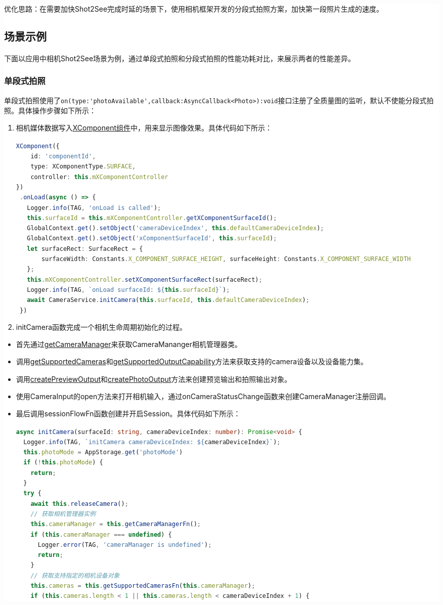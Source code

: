 优化思路：在需要加快Shot2See完成时延的场景下，使用相机框架开发的分段式拍照方案，加快第一段照片生成的速度。

## 场景示例

下面以应用中相机Shot2See场景为例，通过单段式拍照和分段式拍照的性能功耗对比，来展示两者的性能差异。

### 单段式拍照

单段式拍照使用了`on(type:'photoAvailable',callback:AsyncCallback<Photo>):void`接口注册了全质量图的监听，默认不使能分段式拍照。具体操作步骤如下所示：

1. 相机媒体数据写入[XComponent组件](../reference/apis-arkui/arkui-ts/ts-basic-components-xcomponent.md)中，用来显示图像效果。具体代码如下所示：

   ```typescript
   XComponent({
       id: 'componentId',
       type: XComponentType.SURFACE,
       controller: this.mXComponentController
   })
    .onLoad(async () => {
      Logger.info(TAG, 'onLoad is called');
      this.surfaceId = this.mXComponentController.getXComponentSurfaceId();
      GlobalContext.get().setObject('cameraDeviceIndex', this.defaultCameraDeviceIndex);
      GlobalContext.get().setObject('xComponentSurfaceId', this.surfaceId);
      let surfaceRect: SurfaceRect = {
          surfaceWidth: Constants.X_COMPONENT_SURFACE_HEIGHT, surfaceHeight: Constants.X_COMPONENT_SURFACE_WIDTH
      };
      this.mXComponentController.setXComponentSurfaceRect(surfaceRect);
      Logger.info(TAG, `onLoad surfaceId: ${this.surfaceId}`);
      await CameraService.initCamera(this.surfaceId, this.defaultCameraDeviceIndex);
    })
   ```

2. initCamera函数完成一个相机生命周期初始化的过程。

- 首先通过[getCameraManager](../reference/apis-camera-kit/arkts-apis-camera-f.md#cameragetcameramanager)来获取CameraMananger相机管理器类。
- 调用[getSupportedCameras](../reference/apis-camera-kit/arkts-apis-camera-CameraManager.md#getsupportedcameras)和[getSupportedOutputCapability](../reference/apis-camera-kit/arkts-apis-camera-CameraManager.md#getsupportedoutputcapability11)方法来获取支持的camera设备以及设备能力集。
- 调用[createPreviewOutput](../reference/apis-camera-kit/arkts-apis-camera-CameraManager.md#createpreviewoutput)和[createPhotoOutput](../reference/apis-camera-kit/arkts-apis-camera-CameraManager.md#createphotooutput11)方法来创建预览输出和拍照输出对象。
- 使用CameraInput的open方法来打开相机输入，通过onCameraStatusChange函数来创建CameraManager注册回调。
- 最后调用sessionFlowFn函数创建并开启Session。具体代码如下所示：

   ```typescript
   async initCamera(surfaceId: string, cameraDeviceIndex: number): Promise<void> {
     Logger.info(TAG, `initCamera cameraDeviceIndex: ${cameraDeviceIndex}`);
     this.photoMode = AppStorage.get('photoMode')
     if (!this.photoMode) {
       return;
     }
     try {
       await this.releaseCamera();
       // 获取相机管理器实例
       this.cameraManager = this.getCameraManagerFn();
       if (this.cameraManager === undefined) {
         Logger.error(TAG, 'cameraManager is undefined');
         return;
       }
       // 获取支持指定的相机设备对象
       this.cameras = this.getSupportedCamerasFn(this.cameraManager);
       if (this.cameras.length < 1 || this.cameras.length < cameraDeviceIndex + 1) {
   ```